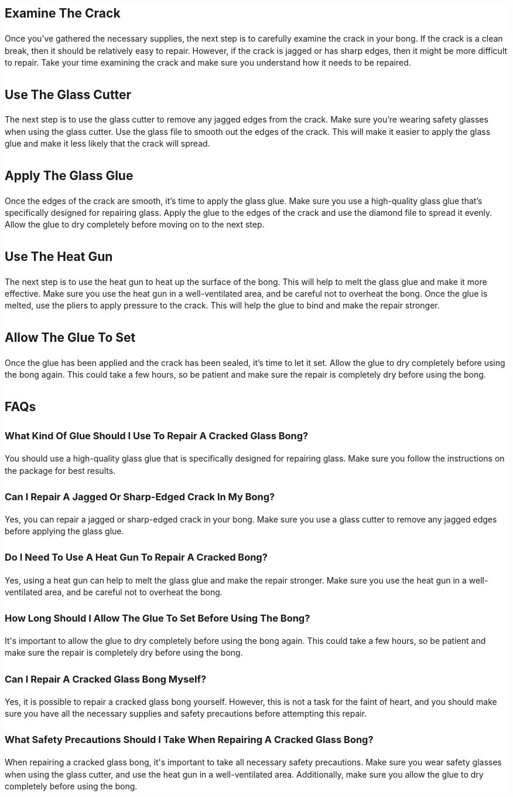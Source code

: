 <h2>Examine The Crack</h2>

<p>Once you’ve gathered the necessary supplies, the next step is to carefully examine the crack in your bong. If the crack is a clean break, then it should be relatively easy to repair. However, if the crack is jagged or has sharp edges, then it might be more difficult to repair. Take your time examining the crack and make sure you understand how it needs to be repaired.</p>

<h2>Use The Glass Cutter</h2>

<p>The next step is to use the glass cutter to remove any jagged edges from the crack. Make sure you’re wearing safety glasses when using the glass cutter. Use the glass file to smooth out the edges of the crack. This will make it easier to apply the glass glue and make it less likely that the crack will spread.</p>

<h2>Apply The Glass Glue</h2>

<p>Once the edges of the crack are smooth, it’s time to apply the glass glue. Make sure you use a high-quality glass glue that’s specifically designed for repairing glass. Apply the glue to the edges of the crack and use the diamond file to spread it evenly. Allow the glue to dry completely before moving on to the next step.</p>

<h2>Use The Heat Gun</h2>

<p>The next step is to use the heat gun to heat up the surface of the bong. This will help to melt the glass glue and make it more effective. Make sure you use the heat gun in a well-ventilated area, and be careful not to overheat the bong. Once the glue is melted, use the pliers to apply pressure to the crack. This will help the glue to bind and make the repair stronger.</p>

<h2>Allow The Glue To Set</h2>

<p>Once the glue has been applied and the crack has been sealed, it’s time to let it set. Allow the glue to dry completely before using the bong again. This could take a few hours, so be patient and make sure the repair is completely dry before using the bong.</p>

<h2>FAQs</h2>
<h3>What Kind Of Glue Should I Use To Repair A Cracked Glass Bong?</h3>
<p>You should use a high-quality glass glue that is specifically designed for repairing glass. Make sure you follow the instructions on the package for best results.</p>

<h3>Can I Repair A Jagged Or Sharp-Edged Crack In My Bong?</h3>
<p>Yes, you can repair a jagged or sharp-edged crack in your bong. Make sure you use a glass cutter to remove any jagged edges before applying the glass glue.</p>

<h3>Do I Need To Use A Heat Gun To Repair A Cracked Bong? </h3>
<p>Yes, using a heat gun can help to melt the glass glue and make the repair stronger. Make sure you use the heat gun in a well-ventilated area, and be careful not to overheat the bong.</p>

<h3>How Long Should I Allow The Glue To Set Before Using The Bong? </h3>
<p>It's important to allow the glue to dry completely before using the bong again. This could take a few hours, so be patient and make sure the repair is completely dry before using the bong.</p>

<h3>Can I Repair A Cracked Glass Bong Myself? </h3>
<p>Yes, it is possible to repair a cracked glass bong yourself. However, this is not a task for the faint of heart, and you should make sure you have all the necessary supplies and safety precautions before attempting this repair.</p>

<h3>What Safety Precautions Should I Take When Repairing A Cracked Glass Bong? </h3>
<p>When repairing a cracked glass bong, it's important to take all necessary safety precautions. Make sure you wear safety glasses when using the glass cutter, and use the heat gun in a well-ventilated area. Additionally, make sure you allow the glue to dry completely before using the bong.</p>
